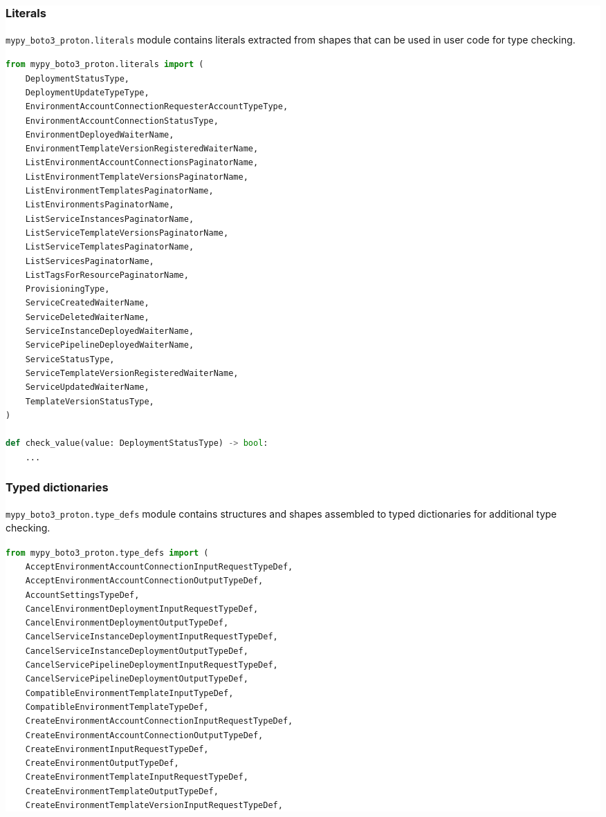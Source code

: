 <a id="literals"></a>

### Literals

`mypy_boto3_proton.literals` module contains literals extracted from shapes
that can be used in user code for type checking.

```python
from mypy_boto3_proton.literals import (
    DeploymentStatusType,
    DeploymentUpdateTypeType,
    EnvironmentAccountConnectionRequesterAccountTypeType,
    EnvironmentAccountConnectionStatusType,
    EnvironmentDeployedWaiterName,
    EnvironmentTemplateVersionRegisteredWaiterName,
    ListEnvironmentAccountConnectionsPaginatorName,
    ListEnvironmentTemplateVersionsPaginatorName,
    ListEnvironmentTemplatesPaginatorName,
    ListEnvironmentsPaginatorName,
    ListServiceInstancesPaginatorName,
    ListServiceTemplateVersionsPaginatorName,
    ListServiceTemplatesPaginatorName,
    ListServicesPaginatorName,
    ListTagsForResourcePaginatorName,
    ProvisioningType,
    ServiceCreatedWaiterName,
    ServiceDeletedWaiterName,
    ServiceInstanceDeployedWaiterName,
    ServicePipelineDeployedWaiterName,
    ServiceStatusType,
    ServiceTemplateVersionRegisteredWaiterName,
    ServiceUpdatedWaiterName,
    TemplateVersionStatusType,
)

def check_value(value: DeploymentStatusType) -> bool:
    ...
```

<a id="typed-dictionaries"></a>

### Typed dictionaries

`mypy_boto3_proton.type_defs` module contains structures and shapes assembled
to typed dictionaries for additional type checking.

```python
from mypy_boto3_proton.type_defs import (
    AcceptEnvironmentAccountConnectionInputRequestTypeDef,
    AcceptEnvironmentAccountConnectionOutputTypeDef,
    AccountSettingsTypeDef,
    CancelEnvironmentDeploymentInputRequestTypeDef,
    CancelEnvironmentDeploymentOutputTypeDef,
    CancelServiceInstanceDeploymentInputRequestTypeDef,
    CancelServiceInstanceDeploymentOutputTypeDef,
    CancelServicePipelineDeploymentInputRequestTypeDef,
    CancelServicePipelineDeploymentOutputTypeDef,
    CompatibleEnvironmentTemplateInputTypeDef,
    CompatibleEnvironmentTemplateTypeDef,
    CreateEnvironmentAccountConnectionInputRequestTypeDef,
    CreateEnvironmentAccountConnectionOutputTypeDef,
    CreateEnvironmentInputRequestTypeDef,
    CreateEnvironmentOutputTypeDef,
    CreateEnvironmentTemplateInputRequestTypeDef,
    CreateEnvironmentTemplateOutputTypeDef,
    CreateEnvironmentTemplateVersionInputRequestTypeDef,
```